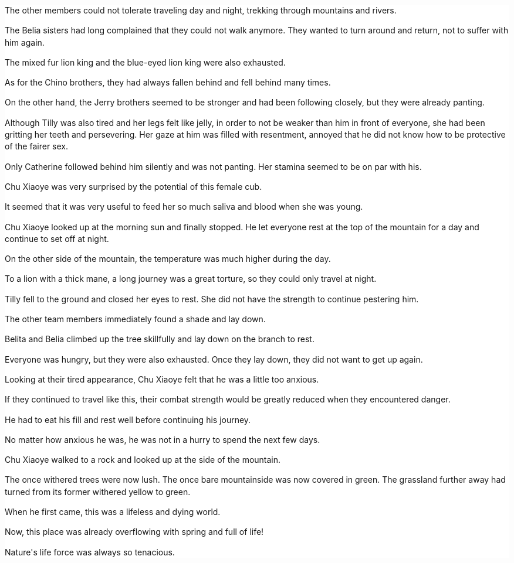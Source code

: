 The other members could not tolerate traveling day and night, trekking through mountains and rivers.

The Belia sisters had long complained that they could not walk anymore. They wanted to turn around and return, not to suffer with him again.

The mixed fur lion king and the blue-eyed lion king were also exhausted.

As for the Chino brothers, they had always fallen behind and fell behind many times.

On the other hand, the Jerry brothers seemed to be stronger and had been following closely, but they were already panting.

Although Tilly was also tired and her legs felt like jelly, in order to not be weaker than him in front of everyone, she had been gritting her teeth and persevering. Her gaze at him was filled with resentment, annoyed that he did not know how to be protective of the fairer sex.

Only Catherine followed behind him silently and was not panting. Her stamina seemed to be on par with his.

Chu Xiaoye was very surprised by the potential of this female cub.

It seemed that it was very useful to feed her so much saliva and blood when she was young.

Chu Xiaoye looked up at the morning sun and finally stopped. He let everyone rest at the top of the mountain for a day and continue to set off at night.

On the other side of the mountain, the temperature was much higher during the day.

To a lion with a thick mane, a long journey was a great torture, so they could only travel at night.

Tilly fell to the ground and closed her eyes to rest. She did not have the strength to continue pestering him.

The other team members immediately found a shade and lay down.

Belita and Belia climbed up the tree skillfully and lay down on the branch to rest.

Everyone was hungry, but they were also exhausted. Once they lay down, they did not want to get up again.

Looking at their tired appearance, Chu Xiaoye felt that he was a little too anxious.

If they continued to travel like this, their combat strength would be greatly reduced when they encountered danger.

He had to eat his fill and rest well before continuing his journey.

No matter how anxious he was, he was not in a hurry to spend the next few days.

Chu Xiaoye walked to a rock and looked up at the side of the mountain.

The once withered trees were now lush. The once bare mountainside was now covered in green. The grassland further away had turned from its former withered yellow to green.

When he first came, this was a lifeless and dying world.

Now, this place was already overflowing with spring and full of life\!

Nature's life force was always so tenacious.
